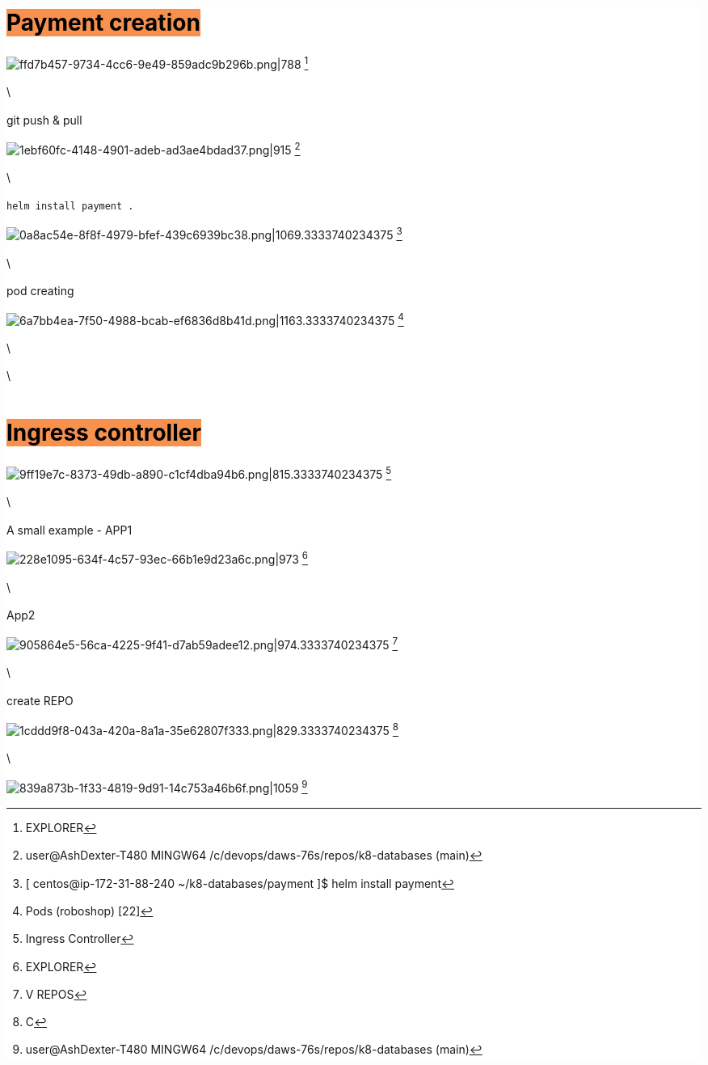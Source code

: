 # <mark style="background-color:#f8914d;">**Payment creation**</mark>

![ffd7b457-9734-4cc6-9e49-859adc9b296b.png|788](https://images.amplenote.com/e043608c-4586-11ef-a034-26e37c279344/ffd7b457-9734-4cc6-9e49-859adc9b296b.png) [^24]

\

git push & pull

![1ebf60fc-4148-4901-adeb-ad3ae4bdad37.png|915](https://images.amplenote.com/e043608c-4586-11ef-a034-26e37c279344/1ebf60fc-4148-4901-adeb-ad3ae4bdad37.png) [^25]

\

```
helm install payment .
```

![0a8ac54e-8f8f-4979-bfef-439c6939bc38.png|1069.3333740234375](https://images.amplenote.com/e043608c-4586-11ef-a034-26e37c279344/0a8ac54e-8f8f-4979-bfef-439c6939bc38.png) [^26]

\

pod creating

![6a7bb4ea-7f50-4988-bcab-ef6836d8b41d.png|1163.3333740234375](https://images.amplenote.com/e043608c-4586-11ef-a034-26e37c279344/6a7bb4ea-7f50-4988-bcab-ef6836d8b41d.png) [^27]

\

\

# <mark style="background-color:#f8914d;">**Ingress controller**</mark>

![9ff19e7c-8373-49db-a890-c1cf4dba94b6.png|815.3333740234375](https://images.amplenote.com/e043608c-4586-11ef-a034-26e37c279344/9ff19e7c-8373-49db-a890-c1cf4dba94b6.png) [^28]

\

A small example - APP1

![228e1095-634f-4c57-93ec-66b1e9d23a6c.png|973](https://images.amplenote.com/e043608c-4586-11ef-a034-26e37c279344/228e1095-634f-4c57-93ec-66b1e9d23a6c.png) [^29]

\

App2

![905864e5-56ca-4225-9f41-d7ab59adee12.png|974.3333740234375](https://images.amplenote.com/e043608c-4586-11ef-a034-26e37c279344/905864e5-56ca-4225-9f41-d7ab59adee12.png) [^30]

\

create REPO

![1cddd9f8-043a-420a-8a1a-35e62807f333.png|829.3333740234375](https://images.amplenote.com/e043608c-4586-11ef-a034-26e37c279344/1cddd9f8-043a-420a-8a1a-35e62807f333.png) [^31]

\

![839a873b-1f33-4819-9d91-14c753a46b6f.png|1059](https://images.amplenote.com/e043608c-4586-11ef-a034-26e37c279344/839a873b-1f33-4819-9d91-14c753a46b6f.png) [^32]


[^1]: V REPOS
[^2]: user@AshDexter-T480 MINGW64 /c/devops/daws-76s/repos/k8-eksctl (main)
[^3]: 44 . 202 . 253. 109 \| 172. 31. 88 .240 \| t2.micro \| https: / /github. com/daws-76s/k8-databases . git
[^4]: Commands
[^5]: 44.202.253.109 44 202 253.109
[^6]: VERTICAL SCALING
[^7]: REPOS
[^8]: user@AshDexter-T480 MINGW64 /c/devops/daws-76s/repos/k8-databases (main)
[^9]: 44 . 202 .253.109 \| 172. 31. 88.240 \| t2. micro \| https: / /github. com/daws-76s/k8-databases .git
[^10]: 44.202.253.109 44 202.253.109 44.202.253.109
[^11]: V REPOS
[^12]: user@AshDexter-T480 MINGW64 /c/devops/daws-76s/repos/k8-databases (main)
[^13]: 44 . 202 . 253. 109 \| 172.31.88.240 \| t2.micro \| https: / /github. com/daws-76s/k8-databases .git
[^14]: 44.202.253.109 44 202 253.109 44.202.253.109
[^15]: V
[^16]: user@AshDexter-T480 MINGW64 /c/devops/daws-76s/repos/k8-databases (main)
[^17]: 44 . 202 . 253. 109 \| 172. 31.88.240 \| t2.micro \| https: / /github. com/daws-76s/k8-databases . git
[^18]: 44.202.253.109 44 202.253.109 44.202.253.109
[^19]: shipping-8659694cc-kwvg6
[^20]: mongodb
[^21]: mongodb
[^22]: 44 . 202 . 253. 109 \| 172. 31.88 .240 \| t2.micro \| https: / /github. com/daws-76s/k8-databases . git
[^23]: Commands
[^24]: EXPLORER
[^25]: user@AshDexter-T480 MINGW64 /c/devops/daws-76s/repos/k8-databases (main)
[^26]: \[ centos@ip-172-31-88-240 \~/k8-databases/payment \]$ helm install payment
[^27]: Pods (roboshop) \[22\]
[^28]: Ingress Controller
[^29]: EXPLORER
[^30]: V REPOS
[^31]: C
[^32]: user@AshDexter-T480 MINGW64 /c/devops/daws-76s/repos/k8-databases (main)
[^33]: 44 . 202 . 253. 109 \| 172.31. 88.240 \| t2.micro \| null
[^34]: 44 . 202 . 253. 109 \| 172. 31. 88.240 \| t2. micro \| https: //github. com/daws-76s/k8-ingress . git
[^35]: 44 . 202 . 253. 109 \| 172 . 31. 88.240 \| t2.micro \| https: / /github. com/daws-76s/k8-ingress . git
[^36]: 44 . 202 . 253. 109 \| 172. 31. 88.240 \| t2. micro \| https: //github. com/daws-76s/k8-ingress . git
[^37]: 44 . 202 . 253. 109 \| 172. 31.88.240 \| t2.micro \| https: / /github. com/daws-76s/k8-ingress . git
[^38]: 44 . 202 . 253. 109 \| 172. 31.88.240 \| t2.micro \| https: / /github. com/daws-76s/k8-ingress . git
[^39]: 44 . 202 . 253. 109 \| 172. 31. 88.240 \| t2.micro \| https: / /github. com/daws-76s/k8-ingress . git
[^40]: ingress
[^41]: What is Ingress?
[^42]: The Ingress resource
[^43]: kubernetes-sigs.github.io/aws-load-balancer-controller/v2.7/
[^44]: 44 . 202 . 253. 109 \| 172. 31.88.240 \| t2.micro \| null
[^45]: 44 . 202 . 253. 109 \| 172. 31. 88 .240 \| t2. micro \| null
[^46]: 44 . 202 . 253. 109 \| 172 . 31. 88.240 \| t2.micro \| null
[^47]: 44 . 202 . 253. 109 \| 172. 31. 88.240 \| t2.micro \| null
[^48]: Network configuration
[^49]: 44 . 202 . 253. 109 \| 172.31. 88.240 \| t2. micro \| null
[^50]: 44 . 202 . 253. 109 \| 172 . 31. 88.240 \| t2.micro \| null
[^51]: F
[^52]: Annotations
[^53]: EXPLORER
[^54]: REPOS
[^55]: REPOS
[^56]: user@AshDexter-T480 MINGW64 /c/devops/daws-76s/repos/k8-ingress (main)
[^57]: Identity and Access
[^58]: IAM > Roles > eksctl-roboshop-nodegroup-spot-NodeInstanceRole-IpwkSW8jhcqV > Add permissions
[^59]: aws
[^60]: 44 . 202 . 253. 109 \| 172. 31. 88.240 \| t2.micro \| null
[^61]: Protocol SSH
[^62]: Hi: Services
[^63]: aws
[^64]: Listener rules (2) Info
[^65]: Record for daws76s.online was successfully created.
[^66]: C
[^67]: 44 . 202 . 253. 109 \| 172. 31. 88.240 \| t2. micro \| https: / /github. com/daws-76s/k8-ingress . git
[^68]: Listener rules (3) Info
[^69]: C
[^70]: 44 . 202 . 253. 109 \| 172. 31. 88.240 \| t2.micro \| https: //github. com/daws-76s/k8-ingress . git
[^71]: Rules
[^72]: 44 . 202 . 253. 109 \| 172. 31.88.240 \| t2.micro \| https: //github. com/daws-76s/k8-ingress . git
[^73]: Load balancers
[^74]: 44 . 202 . 253. 109 \| 172 . 31. 88.240 \| t2.micro \| https: / /github. com/daws-76s/k8-ingress . git